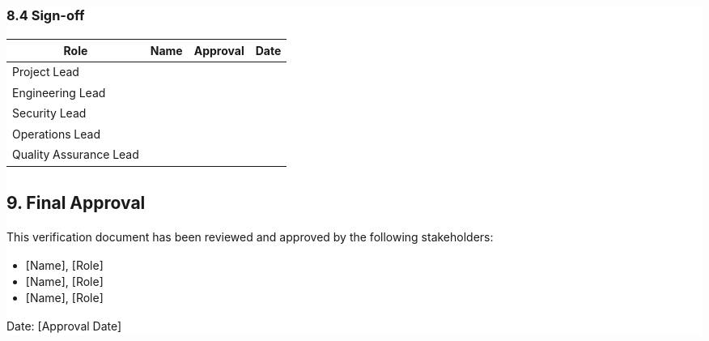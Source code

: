 ### 8.4 Sign-off

| Role | Name | Approval | Date |
|------|------|----------|------|
| Project Lead | | | |
| Engineering Lead | | | |
| Security Lead | | | |
| Operations Lead | | | |
| Quality Assurance Lead | | | |

## 9. Final Approval

This verification document has been reviewed and approved by the following stakeholders:

- [Name], [Role]
- [Name], [Role]
- [Name], [Role]

Date: [Approval Date]
